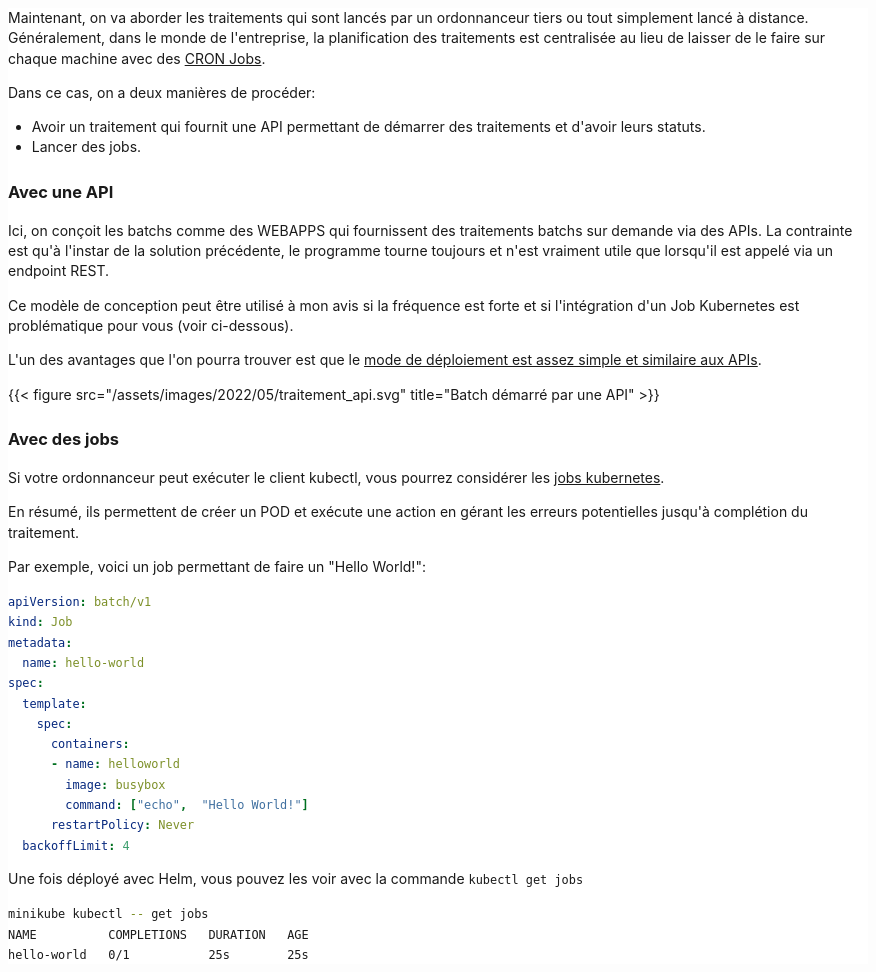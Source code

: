 Maintenant, on va aborder les traitements qui sont lancés par un ordonnanceur tiers ou tout simplement lancé à distance. 
Généralement, dans le monde de l'entreprise, la planification des traitements est centralisée au lieu de laisser de le faire sur chaque machine avec des [CRON Jobs](https://en.wikipedia.org/wiki/Cron).

Dans ce cas, on a deux manières de procéder:
* Avoir un traitement qui fournit une API permettant de démarrer des traitements et d'avoir leurs statuts.
* Lancer des jobs.

### Avec une API

Ici, on conçoit les batchs comme des WEBAPPS qui fournissent des traitements batchs sur demande via des APIs. La contrainte est qu'à l'instar de la solution précédente, le programme tourne toujours et n'est vraiment utile que lorsqu'il est appelé via un endpoint REST.

Ce modèle de conception peut être utilisé à mon avis si la fréquence est forte et si l'intégration d'un Job Kubernetes est problématique pour vous (voir ci-dessous). 

L'un des avantages que l'on pourra trouver est que le [mode de déploiement est assez simple et similaire aux APIs](https://kubernetes.io/docs/concepts/workloads/controllers/deployment/).

{{< figure src="/assets/images/2022/05/traitement_api.svg" title="Batch démarré par une API" >}}

### Avec des jobs

Si votre ordonnanceur peut exécuter le client kubectl, vous pourrez considérer les [jobs  kubernetes](https://kubernetes.io/docs/concepts/workloads/controllers/job/). 

En résumé, ils permettent de créer un POD et exécute une action en gérant les erreurs potentielles jusqu'à complétion du traitement.

Par exemple, voici un job permettant de faire un "Hello World!":

```yaml
apiVersion: batch/v1
kind: Job
metadata:
  name: hello-world
spec:
  template:
    spec:
      containers:
      - name: helloworld
        image: busybox
        command: ["echo",  "Hello World!"]
      restartPolicy: Never
  backoffLimit: 4
```

Une fois déployé avec Helm, vous pouvez les voir avec la commande ``kubectl get jobs``

```bash
minikube kubectl -- get jobs
NAME          COMPLETIONS   DURATION   AGE
hello-world   0/1           25s        25s
```
